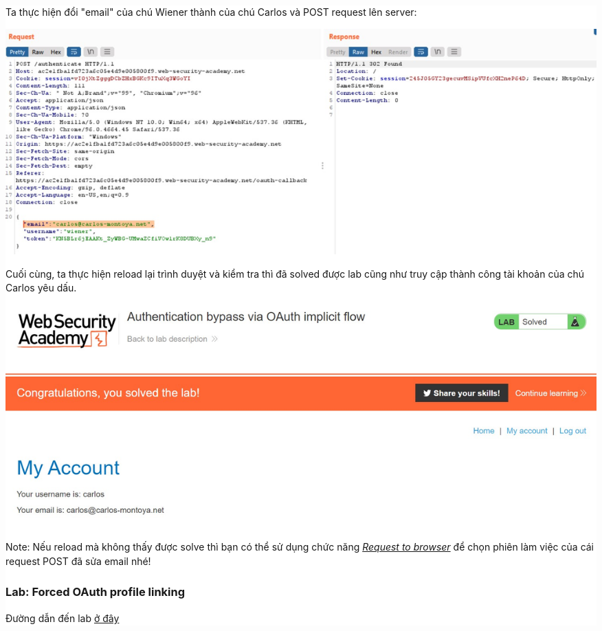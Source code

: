 Ta thực hiện đổi "email" của chú Wiener thành của chú Carlos và POST request lên server:

![Gửi request](OAuth-implicit-flow/loginascarlos.jpg)

Cuối cùng, ta thực hiện reload lại trình duyệt và kiểm tra thì đã solved được lab cũng như truy cập thành công tài khoản của chú Carlos yêu dấu.

![Solved](OAuth-implicit-flow/solved.jpg)

Note: Nếu reload mà không thấy được solve thì bạn có thể sử dụng chức năng [*Request to browser*](OAuth-implicit-flow/note.jpg) để chọn phiên làm việc của cái request POST đã sửa email nhé!

### Lab: Forced OAuth profile linking <a name="oauth-profile-linking"></a>

Đường dẫn đến lab [ở đây](https://portswigger.net/web-security/oauth/lab-oauth-forced-oauth-profile-linking)
